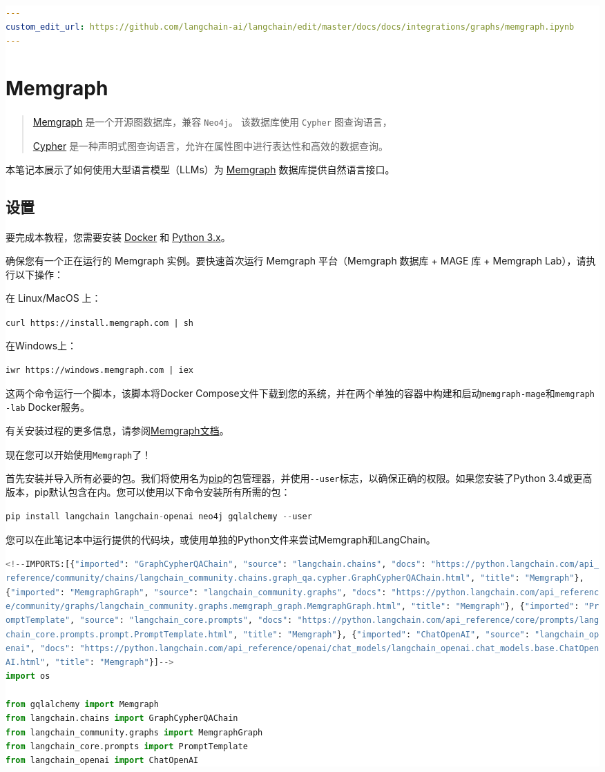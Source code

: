 ```yaml
---
custom_edit_url: https://github.com/langchain-ai/langchain/edit/master/docs/docs/integrations/graphs/memgraph.ipynb
---
```

# Memgraph

>[Memgraph](https://github.com/memgraph/memgraph) 是一个开源图数据库，兼容 `Neo4j`。
>该数据库使用 `Cypher` 图查询语言，
>
>[Cypher](https://en.wikipedia.org/wiki/Cypher_(query_language)) 是一种声明式图查询语言，允许在属性图中进行表达性和高效的数据查询。

本笔记本展示了如何使用大型语言模型（LLMs）为 [Memgraph](https://github.com/memgraph/memgraph) 数据库提供自然语言接口。


## 设置

要完成本教程，您需要安装 [Docker](https://www.docker.com/get-started/) 和 [Python 3.x](https://www.python.org/)。

确保您有一个正在运行的 Memgraph 实例。要快速首次运行 Memgraph 平台（Memgraph 数据库 + MAGE 库 + Memgraph Lab），请执行以下操作：

在 Linux/MacOS 上：
```
curl https://install.memgraph.com | sh
```

在Windows上：
```
iwr https://windows.memgraph.com | iex
```

这两个命令运行一个脚本，该脚本将Docker Compose文件下载到您的系统，并在两个单独的容器中构建和启动`memgraph-mage`和`memgraph-lab` Docker服务。

有关安装过程的更多信息，请参阅[Memgraph文档](https://memgraph.com/docs/getting-started/install-memgraph)。

现在您可以开始使用`Memgraph`了！

首先安装并导入所有必要的包。我们将使用名为[pip](https://pip.pypa.io/en/stable/installation/)的包管理器，并使用`--user`标志，以确保正确的权限。如果您安装了Python 3.4或更高版本，pip默认包含在内。您可以使用以下命令安装所有所需的包：


```python
pip install langchain langchain-openai neo4j gqlalchemy --user
```

您可以在此笔记本中运行提供的代码块，或使用单独的Python文件来尝试Memgraph和LangChain。


```python
<!--IMPORTS:[{"imported": "GraphCypherQAChain", "source": "langchain.chains", "docs": "https://python.langchain.com/api_reference/community/chains/langchain_community.chains.graph_qa.cypher.GraphCypherQAChain.html", "title": "Memgraph"}, {"imported": "MemgraphGraph", "source": "langchain_community.graphs", "docs": "https://python.langchain.com/api_reference/community/graphs/langchain_community.graphs.memgraph_graph.MemgraphGraph.html", "title": "Memgraph"}, {"imported": "PromptTemplate", "source": "langchain_core.prompts", "docs": "https://python.langchain.com/api_reference/core/prompts/langchain_core.prompts.prompt.PromptTemplate.html", "title": "Memgraph"}, {"imported": "ChatOpenAI", "source": "langchain_openai", "docs": "https://python.langchain.com/api_reference/openai/chat_models/langchain_openai.chat_models.base.ChatOpenAI.html", "title": "Memgraph"}]-->
import os

from gqlalchemy import Memgraph
from langchain.chains import GraphCypherQAChain
from langchain_community.graphs import MemgraphGraph
from langchain_core.prompts import PromptTemplate
from langchain_openai import ChatOpenAI
```
